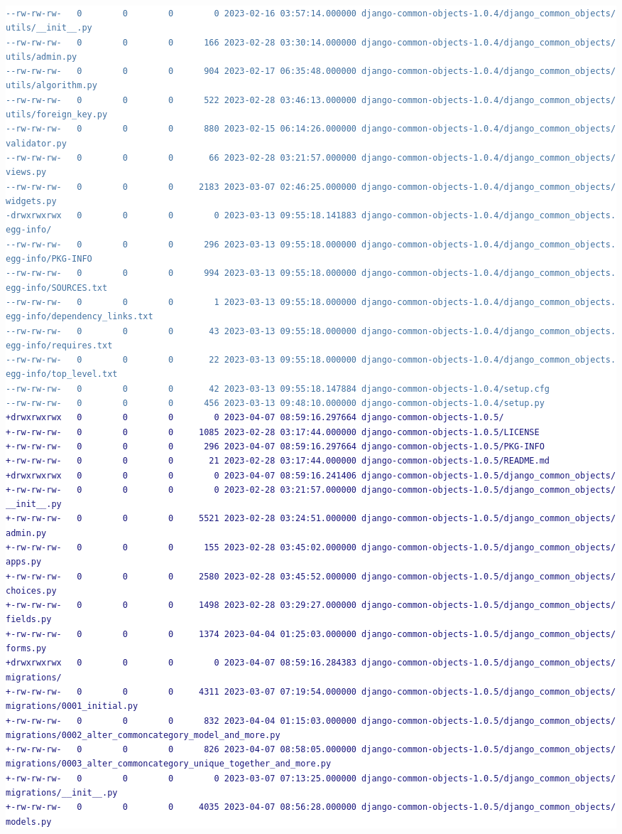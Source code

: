 ```diff
--rw-rw-rw-   0        0        0        0 2023-02-16 03:57:14.000000 django-common-objects-1.0.4/django_common_objects/utils/__init__.py
--rw-rw-rw-   0        0        0      166 2023-02-28 03:30:14.000000 django-common-objects-1.0.4/django_common_objects/utils/admin.py
--rw-rw-rw-   0        0        0      904 2023-02-17 06:35:48.000000 django-common-objects-1.0.4/django_common_objects/utils/algorithm.py
--rw-rw-rw-   0        0        0      522 2023-02-28 03:46:13.000000 django-common-objects-1.0.4/django_common_objects/utils/foreign_key.py
--rw-rw-rw-   0        0        0      880 2023-02-15 06:14:26.000000 django-common-objects-1.0.4/django_common_objects/validator.py
--rw-rw-rw-   0        0        0       66 2023-02-28 03:21:57.000000 django-common-objects-1.0.4/django_common_objects/views.py
--rw-rw-rw-   0        0        0     2183 2023-03-07 02:46:25.000000 django-common-objects-1.0.4/django_common_objects/widgets.py
-drwxrwxrwx   0        0        0        0 2023-03-13 09:55:18.141883 django-common-objects-1.0.4/django_common_objects.egg-info/
--rw-rw-rw-   0        0        0      296 2023-03-13 09:55:18.000000 django-common-objects-1.0.4/django_common_objects.egg-info/PKG-INFO
--rw-rw-rw-   0        0        0      994 2023-03-13 09:55:18.000000 django-common-objects-1.0.4/django_common_objects.egg-info/SOURCES.txt
--rw-rw-rw-   0        0        0        1 2023-03-13 09:55:18.000000 django-common-objects-1.0.4/django_common_objects.egg-info/dependency_links.txt
--rw-rw-rw-   0        0        0       43 2023-03-13 09:55:18.000000 django-common-objects-1.0.4/django_common_objects.egg-info/requires.txt
--rw-rw-rw-   0        0        0       22 2023-03-13 09:55:18.000000 django-common-objects-1.0.4/django_common_objects.egg-info/top_level.txt
--rw-rw-rw-   0        0        0       42 2023-03-13 09:55:18.147884 django-common-objects-1.0.4/setup.cfg
--rw-rw-rw-   0        0        0      456 2023-03-13 09:48:10.000000 django-common-objects-1.0.4/setup.py
+drwxrwxrwx   0        0        0        0 2023-04-07 08:59:16.297664 django-common-objects-1.0.5/
+-rw-rw-rw-   0        0        0     1085 2023-02-28 03:17:44.000000 django-common-objects-1.0.5/LICENSE
+-rw-rw-rw-   0        0        0      296 2023-04-07 08:59:16.297664 django-common-objects-1.0.5/PKG-INFO
+-rw-rw-rw-   0        0        0       21 2023-02-28 03:17:44.000000 django-common-objects-1.0.5/README.md
+drwxrwxrwx   0        0        0        0 2023-04-07 08:59:16.241406 django-common-objects-1.0.5/django_common_objects/
+-rw-rw-rw-   0        0        0        0 2023-02-28 03:21:57.000000 django-common-objects-1.0.5/django_common_objects/__init__.py
+-rw-rw-rw-   0        0        0     5521 2023-02-28 03:24:51.000000 django-common-objects-1.0.5/django_common_objects/admin.py
+-rw-rw-rw-   0        0        0      155 2023-02-28 03:45:02.000000 django-common-objects-1.0.5/django_common_objects/apps.py
+-rw-rw-rw-   0        0        0     2580 2023-02-28 03:45:52.000000 django-common-objects-1.0.5/django_common_objects/choices.py
+-rw-rw-rw-   0        0        0     1498 2023-02-28 03:29:27.000000 django-common-objects-1.0.5/django_common_objects/fields.py
+-rw-rw-rw-   0        0        0     1374 2023-04-04 01:25:03.000000 django-common-objects-1.0.5/django_common_objects/forms.py
+drwxrwxrwx   0        0        0        0 2023-04-07 08:59:16.284383 django-common-objects-1.0.5/django_common_objects/migrations/
+-rw-rw-rw-   0        0        0     4311 2023-03-07 07:19:54.000000 django-common-objects-1.0.5/django_common_objects/migrations/0001_initial.py
+-rw-rw-rw-   0        0        0      832 2023-04-04 01:15:03.000000 django-common-objects-1.0.5/django_common_objects/migrations/0002_alter_commoncategory_model_and_more.py
+-rw-rw-rw-   0        0        0      826 2023-04-07 08:58:05.000000 django-common-objects-1.0.5/django_common_objects/migrations/0003_alter_commoncategory_unique_together_and_more.py
+-rw-rw-rw-   0        0        0        0 2023-03-07 07:13:25.000000 django-common-objects-1.0.5/django_common_objects/migrations/__init__.py
+-rw-rw-rw-   0        0        0     4035 2023-04-07 08:56:28.000000 django-common-objects-1.0.5/django_common_objects/models.py
```